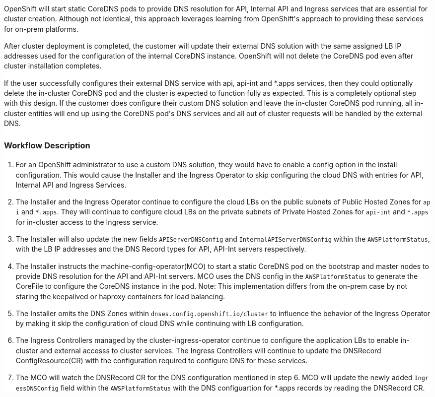 OpenShift will start static CoreDNS pods to provide DNS resolution for API,
Internal API and Ingress services that are essential for cluster creation.
Although not identical, this approach leverages learning from OpenShift's
approach to providing these services for on-prem platforms.

After cluster deployment is completed, the customer will update their external
DNS solution with the same assigned LB IP addresses used for the configuration
of the internal CoreDNS instance. OpenShift will not delete the CoreDNS pod
even after cluster installation completes.

If the user successfully configures their external DNS service with api,
api-int and *.apps services, then they could optionally delete the in-cluster
CoreDNS pod and the cluster is expected to function fully as expected. This is
a completely optional step with this design. If the customer does configure
their custom DNS solution and leave the in-cluster CoreDNS pod running, all
in-cluster entities will end up using the CoreDNS pod's DNS services and all
out of cluster requests will be handled by the external DNS.

### Workflow Description

1. For an OpenShift administrator to use a custom DNS solution, they would
have to enable a config option in the install configuration. This would
cause the Installer and the Ingress Operator to skip configuring the cloud
DNS with entries for API, Internal API and Ingress Services. 

2. The Installer and the Ingress Operator continue to configure the cloud LBs
on the public subnets of Public Hosted Zones for `api` and `*.apps`. They will
continue to configure cloud LBs on the private subnets of Private Hosted Zones
for `api-int` and `*.apps` for in-cluster access to the Ingress service.

3. The Installer will also update the new fields `APIServerDNSConfig` and
`InternalAPIServerDNSConfig` within the `AWSPlatformStatus`, with the LB
IP addresses and the DNS Record types for API, API-Int servers respectively.

4. The Installer instructs the machine-config-operator(MCO) to start a static
CoreDNS pod on the bootstrap and master nodes to provide DNS resolution for
the API and API-Int servers. MCO uses the DNS config in the `AWSPlatformStatus`
to generate the CoreFile to configure the CoreDNS instance in the pod.
Note: This implementation differs from the on-prem case by not staring the
keepalived or haproxy containers for load balancing.

5. The Installer omits the DNS Zones within `dnses.config.openshift.io/cluster`
to influence the behavior of the Ingress Operator by making it skip the
configuration of cloud DNS while continuing with LB configuration.

6. The Ingress Controllers managed by the cluster-ingress-operator continue
to configure the application LBs to enable in-cluster and external accesss to
cluster services. The Ingress Controllers will continue to update the DNSRecord
ConfigResource(CR) with the configuration required to configure DNS for these
services.

7. The MCO will watch the DNSRecord CR for the DNS configuration mentioned in
step 6. MCO will update the newly added `IngressDNSConfig` field within the
`AWSPlatformStatus` with the DNS configuartion for *.apps records by reading
the DNSRecord CR.
